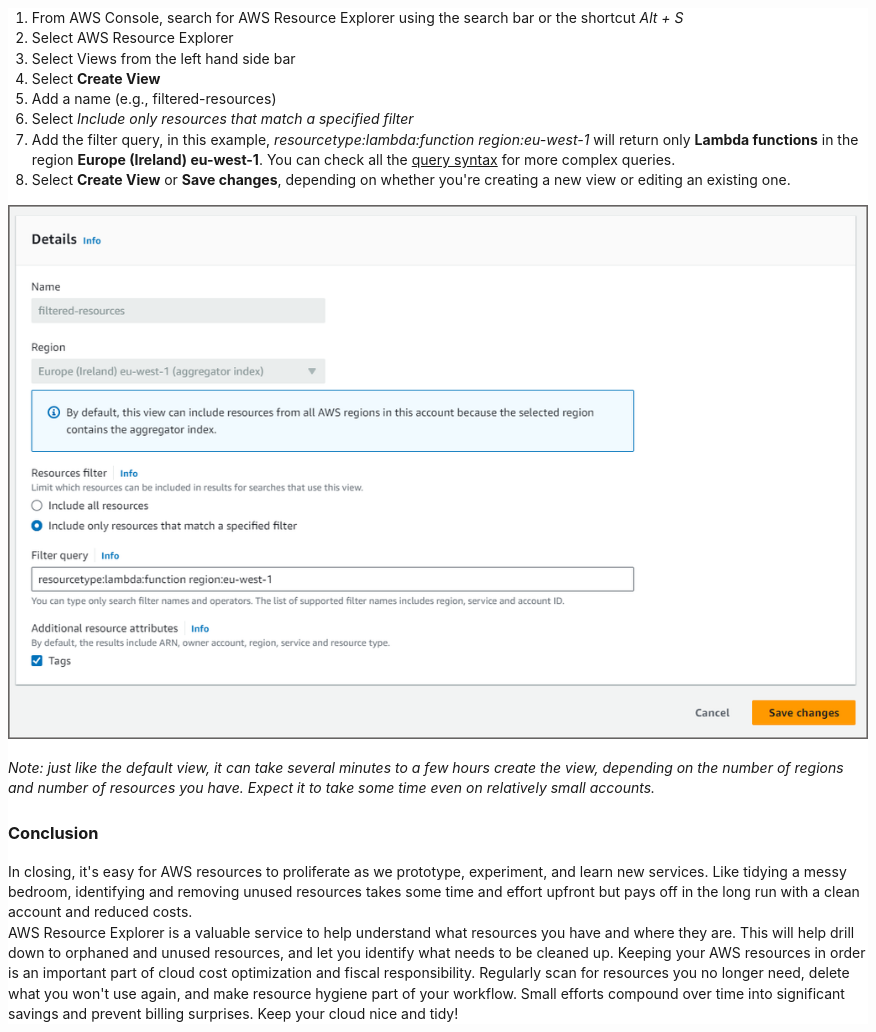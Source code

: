 1. From AWS Console, search for AWS Resource Explorer using the search bar or the shortcut *Alt + S*
1. Select AWS Resource Explorer
1. Select Views from the left hand side bar
1. Select **Create View**
1. Add a name (e.g., filtered-resources)
1. Select *Include only resources that match a specified filter*
1. Add the filter query, in this example, *resourcetype:lambda:function region:eu-west-1* will return only **Lambda functions** in the region **Europe (Ireland) eu-west-1**. You can check all the [query syntax](https://docs.aws.amazon.com/resource-explorer/latest/userguide/using-search-query-syntax.html?icmpid=docs_arex_hp_ss_create_resourcetype_wizard) for more complex queries.
1. Select **Create View** or **Save changes**, depending on whether you're creating a new view or editing an existing one.

![A create view widget](images/filtered-view.png "A create view widget")

*Note: just like the default view, it can take several minutes to a few hours create the view, depending on the number of regions and number of resources you have. Expect it to take some time even on relatively small accounts.*

### Conclusion

In closing, it's easy for AWS resources to proliferate as we prototype, experiment, and learn new services. Like tidying a messy bedroom, identifying and removing unused resources takes some time and effort upfront but pays off in the long run with a clean account and reduced costs.  
AWS Resource Explorer is a valuable service to help understand what resources you have and where they are. This will help drill down to orphaned and unused resources, and let you identify what needs to be cleaned up.
Keeping your AWS resources in order is an important part of cloud cost optimization and fiscal responsibility. Regularly scan for resources you no longer need, delete what you won't use again, and make resource hygiene part of your workflow. Small efforts compound over time into significant savings and prevent billing surprises. Keep your cloud nice and tidy!
